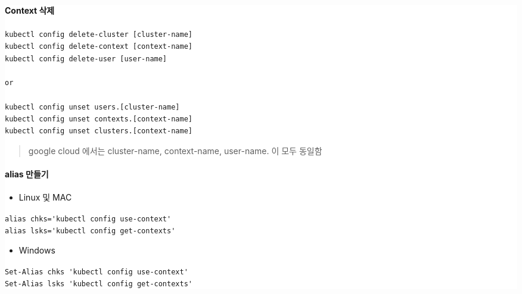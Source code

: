 ####  Context 삭제

```{bash}
kubectl config delete-cluster [cluster-name]
kubectl config delete-context [context-name]
kubectl config delete-user [user-name]

or 

kubectl config unset users.[cluster-name]
kubectl config unset contexts.[context-name]
kubectl config unset clusters.[context-name]
```

> google cloud 에서는 cluster-name, context-name, user-name.  이 모두 동일함



####  alias 만들기

- Linux 및 MAC

```{bash}
alias chks='kubectl config use-context'
alias lsks='kubectl config get-contexts'
```

- Windows

```{powershell}
Set-Alias chks 'kubectl config use-context'
Set-Alias lsks 'kubectl config get-contexts'
```



